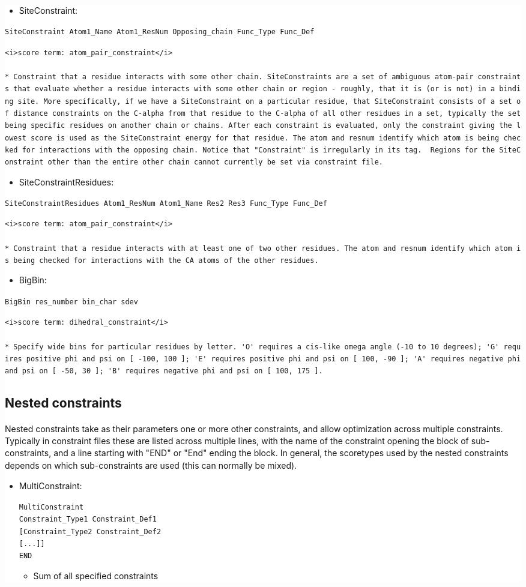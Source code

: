 -   SiteConstraint: 
```
SiteConstraint Atom1_Name Atom1_ResNum Opposing_chain Func_Type Func_Def
```

    <i>score term: atom_pair_constraint</i>

    * Constraint that a residue interacts with some other chain. SiteConstraints are a set of ambiguous atom-pair constraints that evaluate whether a residue interacts with some other chain or region - roughly, that it is (or is not) in a binding site. More specifically, if we have a SiteConstraint on a particular residue, that SiteConstraint consists of a set of distance constraints on the C-alpha from that residue to the C-alpha of all other residues in a set, typically the set being specific residues on another chain or chains. After each constraint is evaluated, only the constraint giving the lowest score is used as the SiteConstraint energy for that residue. The atom and resnum identify which atom is being checked for interactions with the opposing chain. Notice that "Constraint" is irregularly in its tag.  Regions for the SiteConstraint other than the entire other chain cannot currently be set via constraint file.

-   SiteConstraintResidues: 
```
SiteConstraintResidues Atom1_ResNum Atom1_Name Res2 Res3 Func_Type Func_Def
```

	<i>score term: atom_pair_constraint</i>

	* Constraint that a residue interacts with at least one of two other residues. The atom and resnum identify which atom is being checked for interactions with the CA atoms of the other residues.

-   BigBin: 
```
BigBin res_number bin_char sdev
```

    <i>score term: dihedral_constraint</i>

	* Specify wide bins for particular residues by letter. 'O' requires a cis-like omega angle (-10 to 10 degrees); 'G' requires positive phi and psi on [ -100, 100 ]; 'E' requires positive phi and psi on [ 100, -90 ]; 'A' requires negative phi and psi on [ -50, 30 ]; 'B' requires negative phi and psi on [ 100, 175 ].


Nested constraints
------------------

Nested constraints take as their parameters one or more other constraints, and allow optimization across multiple constraints. Typically in constraint files these are listed across multiple lines, with the name of the constraint opening the block of sub-constraints, and a line starting with "END" or "End" ending the block. In general, the scoretypes used by the nested constraints depends on which sub-constraints are used (this can normally be mixed).

-   MultiConstraint:
     ```
     MultiConstraint                
     Constraint_Type1 Constraint_Def1
     [Constraint_Type2 Constraint_Def2                
     [...]] 
     END
     ```
    * Sum of all specified constraints
